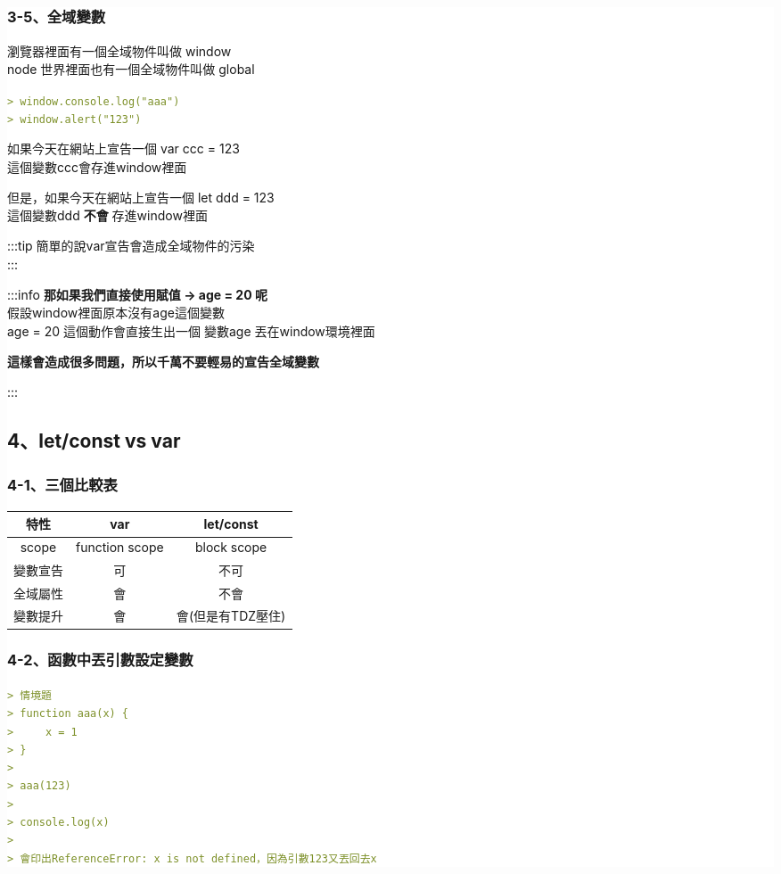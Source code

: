 

### 3-5、全域變數

瀏覽器裡面有一個全域物件叫做 window     
node 世界裡面也有一個全域物件叫做 global    
```md
> window.console.log("aaa")  
> window.alert("123")  
```

如果今天在網站上宣告一個 var ccc = 123      
這個變數ccc會存進window裡面     
    
但是，如果今天在網站上宣告一個 let ddd = 123     
這個變數ddd **不會** 存進window裡面     

:::tip
簡單的說var宣告會造成全域物件的污染   
:::

:::info
**那如果我們直接使用賦值 -> age = 20 呢**  
假設window裡面原本沒有age這個變數     
age = 20 這個動作會直接生出一個 變數age 丟在window環境裡面    
  
**這樣會造成很多問題，所以千萬不要輕易的宣告全域變數**    
  
:::




4、let/const vs var
------

### 4-1、三個比較表
|特性|var|let/const|
|:-:|:-:|:-:|
|scope|function scope|block scope|
|變數宣告|可|不可|
|全域屬性|會|不會|
|變數提升|會|會(但是有TDZ壓住)|




### 4-2、函數中丟引數設定變數
```markdown
> 情境題
> function aaa(x) {
>     x = 1
> }
> 
> aaa(123)
> 
> console.log(x)
> 
> 會印出ReferenceError: x is not defined，因為引數123又丟回去x
```
